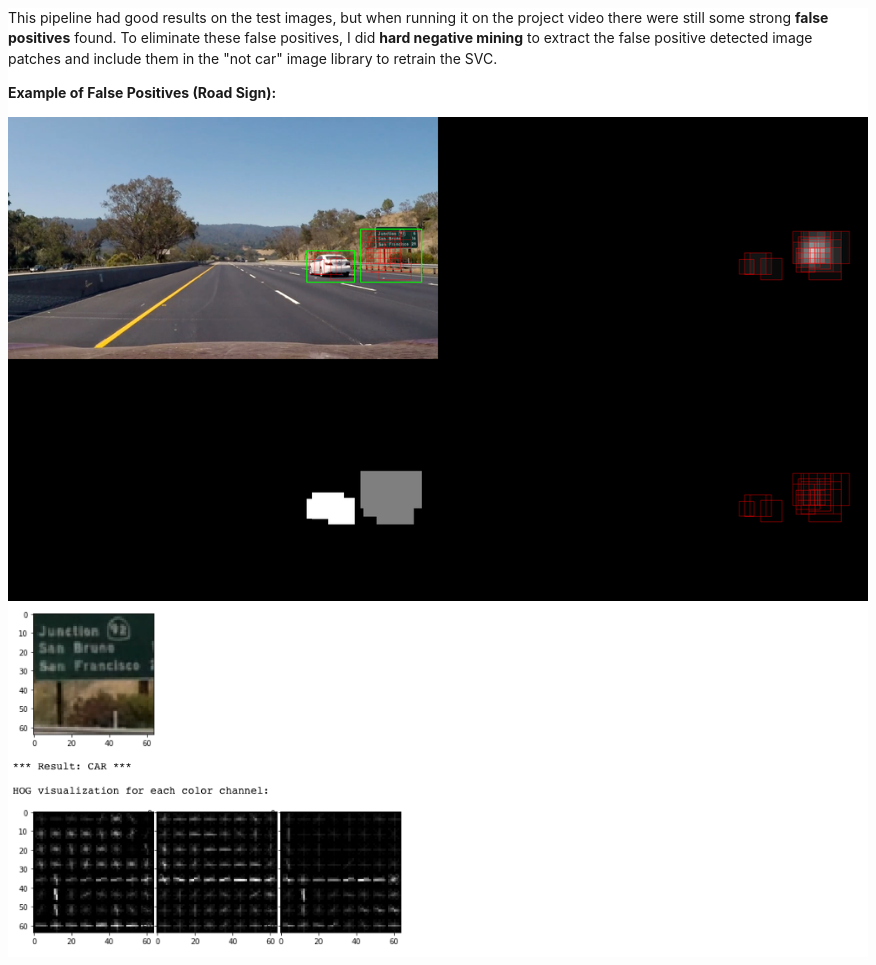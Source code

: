 This pipeline had good results on the test images, but when running it on the project video there were still some strong **false positives** found.  To eliminate these false positives, I did **hard negative mining** to extract the false positive detected image patches and include them in the "not car" image library to retrain the SVC.

**Example of False Positives (Road Sign):**

<img src="./output_images/debug/false_positives/sign_dbg_debug_img.jpg" width="1280">

<img src="./output_images/debug/false_positives/HOG_detect_false_positive_sign.png" width="400"> 
